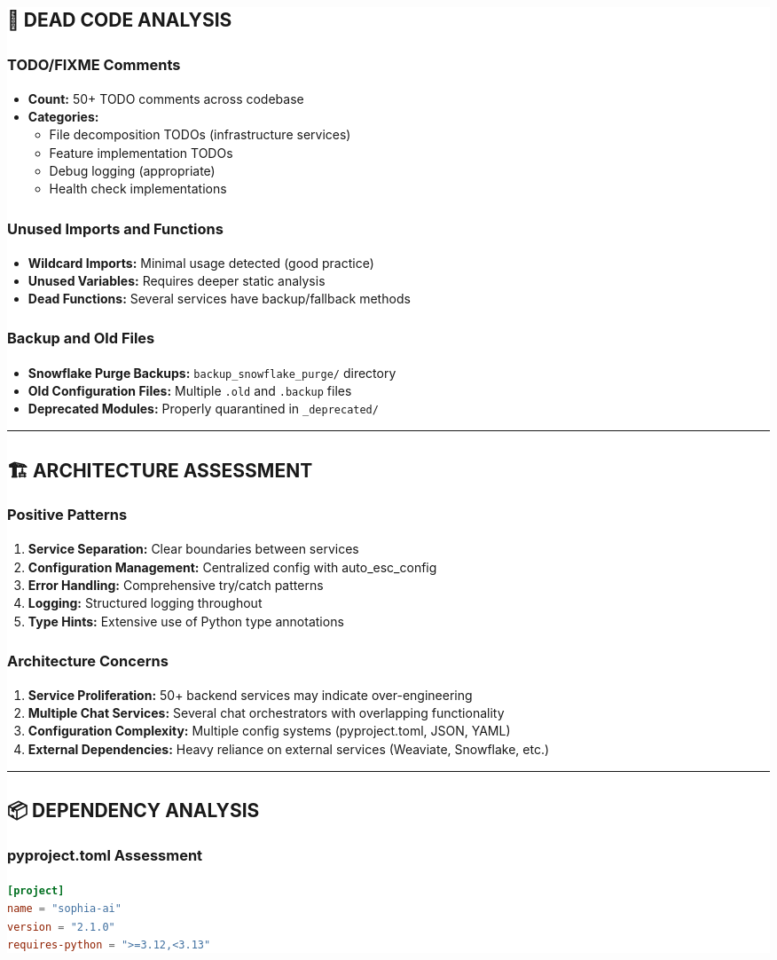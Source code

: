 
## 🧹 **DEAD CODE ANALYSIS**

### **TODO/FIXME Comments**
- **Count:** 50+ TODO comments across codebase
- **Categories:**
  - File decomposition TODOs (infrastructure services)
  - Feature implementation TODOs
  - Debug logging (appropriate)
  - Health check implementations

### **Unused Imports and Functions**
- **Wildcard Imports:** Minimal usage detected (good practice)
- **Unused Variables:** Requires deeper static analysis
- **Dead Functions:** Several services have backup/fallback methods

### **Backup and Old Files**
- **Snowflake Purge Backups:** `backup_snowflake_purge/` directory
- **Old Configuration Files:** Multiple `.old` and `.backup` files
- **Deprecated Modules:** Properly quarantined in `_deprecated/`

---

## 🏗️ **ARCHITECTURE ASSESSMENT**

### **Positive Patterns**
1. **Service Separation:** Clear boundaries between services
2. **Configuration Management:** Centralized config with auto_esc_config
3. **Error Handling:** Comprehensive try/catch patterns
4. **Logging:** Structured logging throughout
5. **Type Hints:** Extensive use of Python type annotations

### **Architecture Concerns**
1. **Service Proliferation:** 50+ backend services may indicate over-engineering
2. **Multiple Chat Services:** Several chat orchestrators with overlapping functionality
3. **Configuration Complexity:** Multiple config systems (pyproject.toml, JSON, YAML)
4. **External Dependencies:** Heavy reliance on external services (Weaviate, Snowflake, etc.)

---

## 📦 **DEPENDENCY ANALYSIS**

### **pyproject.toml Assessment**
```toml
[project]
name = "sophia-ai"
version = "2.1.0"
requires-python = ">=3.12,<3.13"
```
